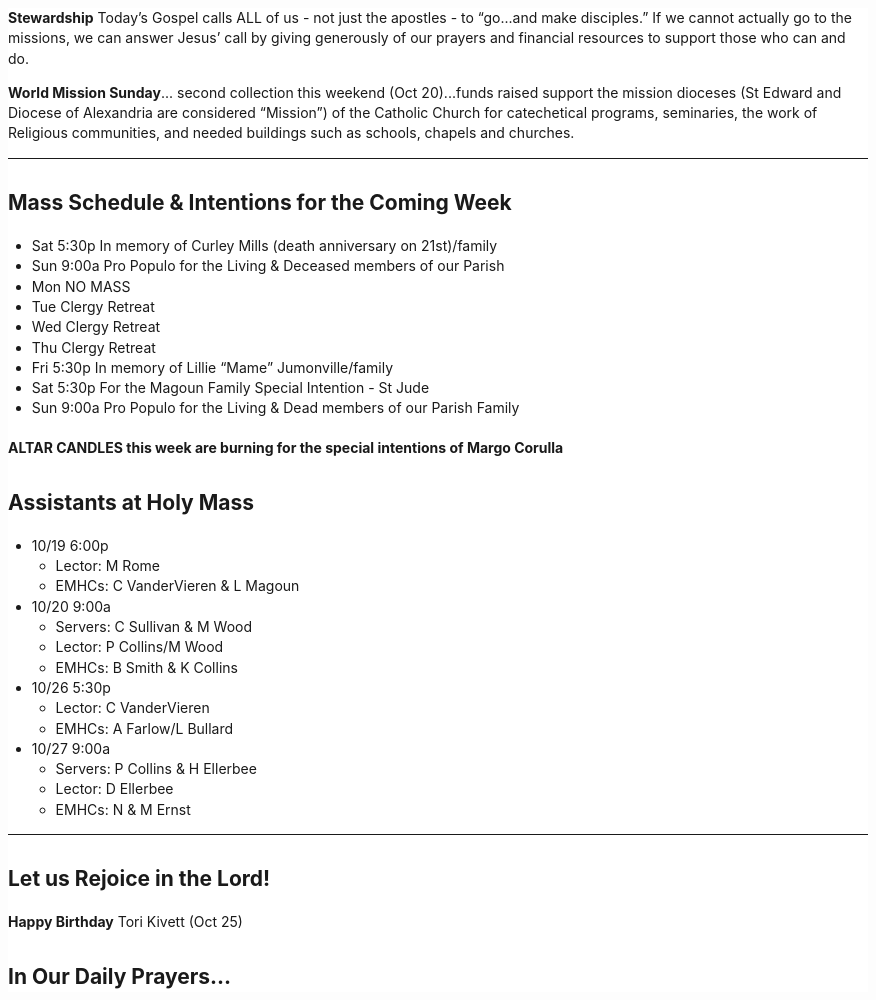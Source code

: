 
**Stewardship** Today’s Gospel calls ALL of us - not just the apostles - to “go...and make disciples.”  If we cannot actually go to the missions, we can answer Jesus’ call by giving generously of our prayers and financial resources to support those who can and do.


**World Mission Sunday**... second collection this weekend (Oct 20)...funds raised support the mission dioceses (St Edward and Diocese of Alexandria are considered “Mission”) of the Catholic Church for catechetical programs, seminaries, the work of Religious communities, and needed buildings such as schools, chapels and churches.  


---

## Mass Schedule & Intentions for the Coming Week

- Sat	5:30p	In memory of Curley Mills (death anniversary on 21st)/family
- Sun	9:00a	Pro Populo for the Living & Deceased members of our Parish
- Mon		NO MASS
- Tue		Clergy Retreat
- Wed		Clergy Retreat
- Thu     	Clergy Retreat
- Fri	5:30p	In memory of Lillie “Mame” Jumonville/family
- Sat	5:30p	For the Magoun Family Special Intention - St Jude
- Sun	9:00a	Pro Populo for the Living & Dead members of our Parish Family

#### ALTAR CANDLES this week are burning for the special intentions of Margo Corulla


## Assistants at Holy Mass

- 10/19 6:00p
    - Lector: M Rome
    - EMHCs: C VanderVieren & L Magoun
- 10/20 9:00a
    - Servers: C Sullivan & M Wood
    - Lector: P Collins/M Wood
    - EMHCs: B Smith & K Collins
- 10/26 5:30p
    - Lector: C VanderVieren
    - EMHCs: A Farlow/L Bullard
- 10/27 9:00a
    - Servers: P Collins & H Ellerbee
    - Lector: D Ellerbee
    - EMHCs: N & M Ernst
    
---

## Let us Rejoice in the Lord!

**Happy Birthday** Tori Kivett (Oct 25) 

## In Our Daily Prayers…
